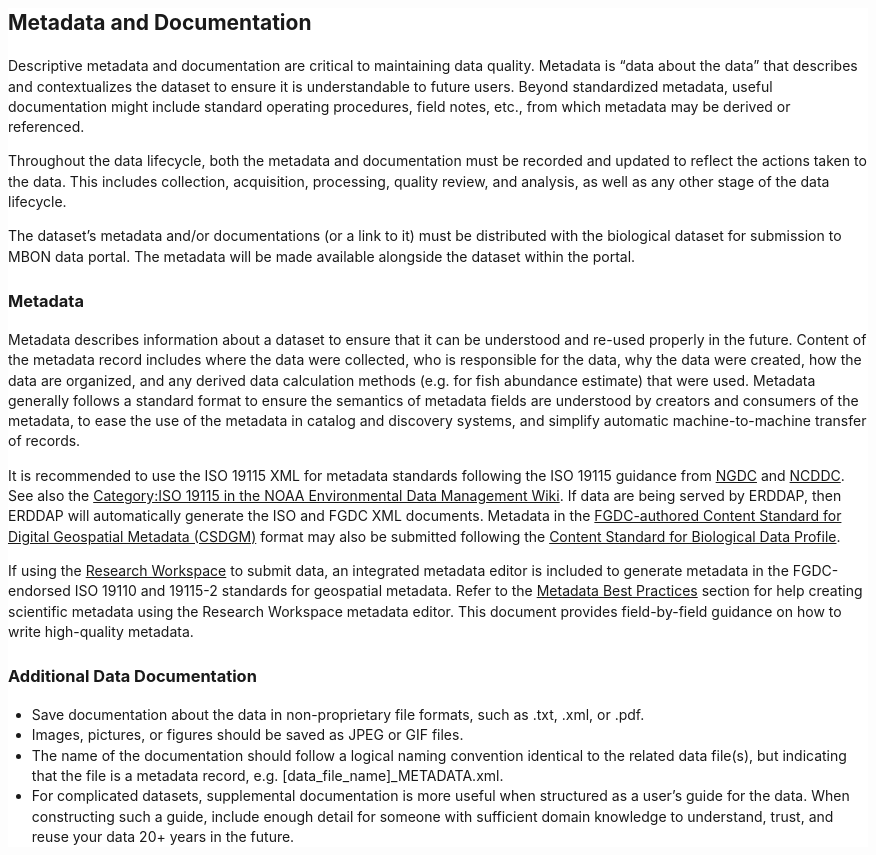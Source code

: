 ## Metadata and Documentation

Descriptive metadata and documentation are critical to maintaining data quality. Metadata is “data
about the data” that describes and contextualizes the dataset to ensure it is understandable to
future users. Beyond standardized metadata, useful documentation might include standard operating
procedures, field notes, etc., from which metadata may be derived or referenced.

Throughout the data lifecycle, both the metadata and documentation must be recorded and updated to
reflect the actions taken to the data. This includes collection, acquisition, processing, quality
review, and analysis, as well as any other stage of the data lifecycle.

The dataset’s metadata and/or documentations (or a link to it) must be distributed with the
biological dataset for submission to MBON data portal. The metadata will be made available alongside
the dataset within the portal.

### Metadata

Metadata describes information about a dataset to ensure that it can be understood and re-used
properly in the future. Content of the metadata record includes where the data were collected, who
is responsible for the data, why the data were created, how the data are organized, and any derived
data calculation methods (e.g. for fish abundance estimate) that were used. Metadata generally
follows a standard format to ensure the semantics of metadata fields are understood by creators and
consumers of the metadata, to ease the use of the metadata in catalog and discovery systems, and
simplify automatic machine-to-machine transfer of records.

It is recommended to use the ISO 19115 XML for metadata standards following the ISO 19115 guidance from
[NGDC](https://www.ngdc.noaa.gov/metaview/page?xml=NOAA/NESDIS/NGDC/STP/Geomag/iso/xml/G10161.xml&view=xml2text/xml-to-text-ISO)
and [NCDDC](https://www.ncddc.noaa.gov/metadata-standards/).
See also the [Category:ISO 19115 in the NOAA Environmental Data Management Wiki](https://geo-ide.noaa.gov/wiki/index.php?title=Category%3AISO_19115).
If data are being served by ERDDAP, then ERDDAP will automatically generate the ISO and FGDC XML documents.
Metadata in the [FGDC-authored Content Standard for Digital Geospatial Metadata (CSDGM)](https://www.fgdc.gov/metadata/csdgm-standard)
format may also be submitted following the
[Content Standard for Biological Data Profile](https://www.fgdc.gov/standards/projects/metadata/biometadata/biodatap.pdf).

If using the [Research Workspace](https://researchworkspace.com/intro/) to submit data, an
integrated metadata editor is included to generate metadata in the FGDC-endorsed ISO 19110 and
19115-2 standards for geospatial metadata. Refer to the
[Metadata Best Practices](https://www.axiomdatascience.com/best-practices/MetadataBestPractices.html#metadata-best-practices)
section for help creating scientific metadata using the Research Workspace metadata editor. This
document provides field-by-field guidance on how to write high-quality metadata.

### Additional Data Documentation

* Save documentation about the data in non-proprietary file formats, such as .txt, .xml, or .pdf.
* Images, pictures, or figures should be saved as JPEG or GIF files.
* The name of the documentation should follow a logical naming convention identical to the related
data file(s), but indicating that the file is a metadata record, e.g. [data_file_name]_METADATA.xml.
* For complicated datasets, supplemental documentation is more useful when structured as a user’s
guide for the data. When constructing such a guide, include enough detail for someone with
sufficient domain knowledge to understand, trust, and reuse your data 20+ years in the future.
